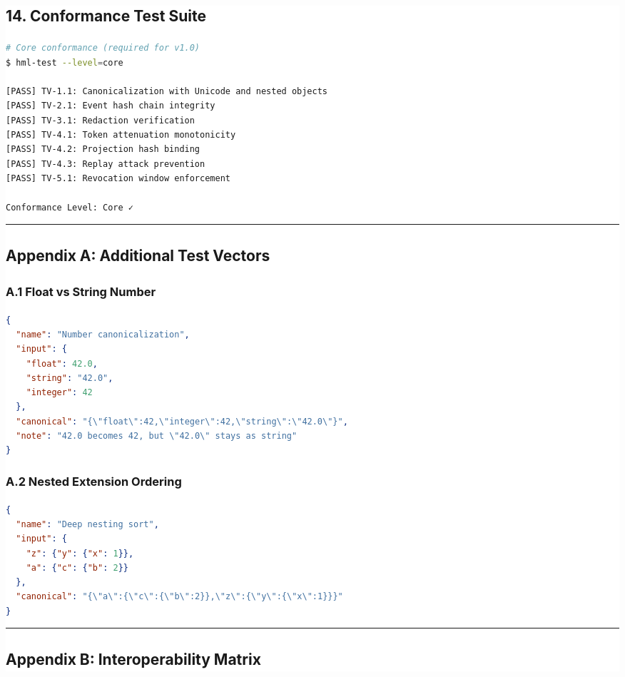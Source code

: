 
## 14. Conformance Test Suite

```bash
# Core conformance (required for v1.0)
$ hml-test --level=core

[PASS] TV-1.1: Canonicalization with Unicode and nested objects
[PASS] TV-2.1: Event hash chain integrity  
[PASS] TV-3.1: Redaction verification
[PASS] TV-4.1: Token attenuation monotonicity
[PASS] TV-4.2: Projection hash binding
[PASS] TV-4.3: Replay attack prevention
[PASS] TV-5.1: Revocation window enforcement

Conformance Level: Core ✓
```

---

## Appendix A: Additional Test Vectors

### A.1 Float vs String Number

```json
{
  "name": "Number canonicalization",
  "input": {
    "float": 42.0,
    "string": "42.0",
    "integer": 42
  },
  "canonical": "{\"float\":42,\"integer\":42,\"string\":\"42.0\"}",
  "note": "42.0 becomes 42, but \"42.0\" stays as string"
}
```

### A.2 Nested Extension Ordering

```json
{
  "name": "Deep nesting sort",
  "input": {
    "z": {"y": {"x": 1}},
    "a": {"c": {"b": 2}}
  },
  "canonical": "{\"a\":{\"c\":{\"b\":2}},\"z\":{\"y\":{\"x\":1}}}"
}
```

---

## Appendix B: Interoperability Matrix
